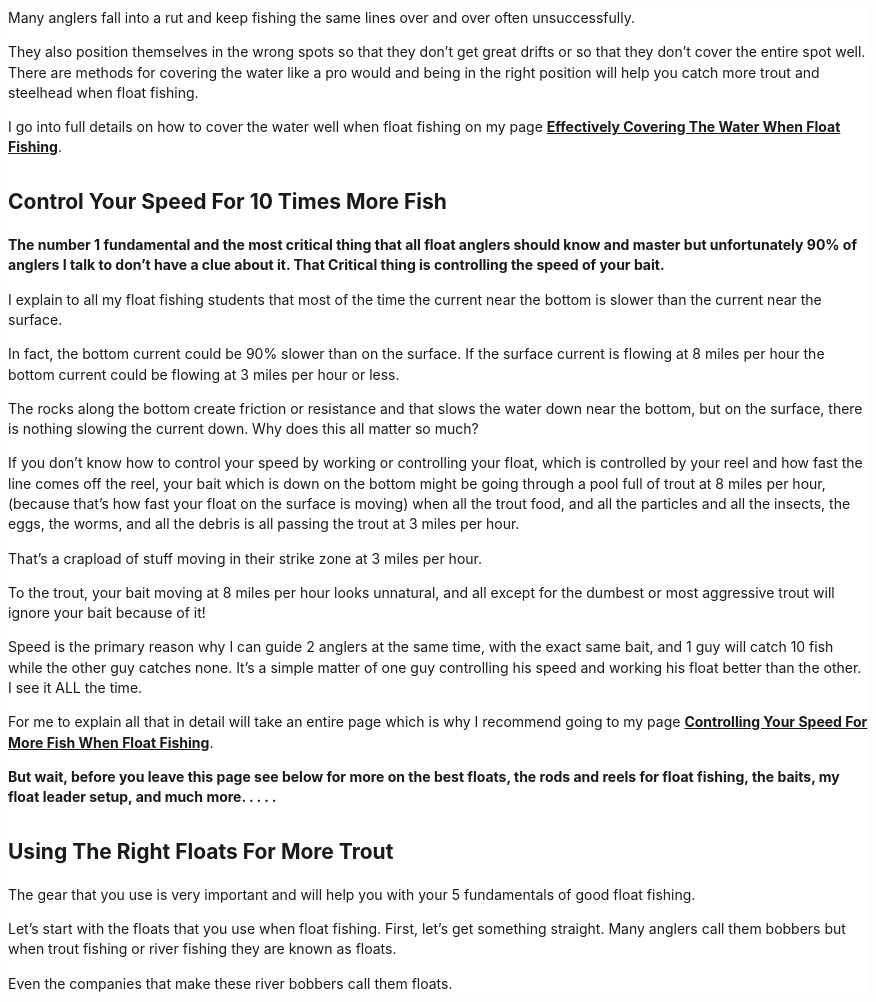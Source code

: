 Many anglers fall into a rut and keep fishing the same lines over and over often unsuccessfully. 

They also position themselves in the wrong spots so that they don’t get great drifts or so that they don’t cover the entire spot well. There are methods for covering the water like a pro would and being in the right position will help you catch more trout and steelhead when float fishing.

I go into full details on how to cover the water well when float fishing on my page [**Effectively Covering The Water When Float Fishing**](https://troutandsteelhead.net/covering-the-water-when-float-fishing/).

## Control Your Speed For 10 Times More Fish

**The number 1 fundamental and the most critical thing that all float anglers should know and master but unfortunately 90% of anglers I talk to don’t have a clue about it. That Critical thing is controlling the speed of your bait.**

I explain to all my float fishing students that most of the time the current near the bottom is slower than the current near the surface. 

In fact, the bottom current could be 90% slower than on the surface. If the surface current is flowing at 8 miles per hour the bottom current could be flowing at 3 miles per hour or less. 

The rocks along the bottom create friction or resistance and that slows the water down near the bottom, but on the surface, there is nothing slowing the current down. Why does this all matter so much?

If you don’t know how to control your speed by working or controlling your float, which is controlled by your reel and how fast the line comes off the reel, your bait which is down on the bottom might be going through a pool full of trout at 8 miles per hour, (because that’s how fast your float on the surface is moving) when all the trout food, and all the particles and all the insects, the eggs, the worms, and all the debris is all passing the trout at 3 miles per hour. 

That’s a crapload of stuff moving in their strike zone at 3 miles per hour. 

To the trout, your bait moving at 8 miles per hour looks unnatural, and all except for the dumbest or most aggressive trout will ignore your bait because of it! 

Speed is the primary reason why I can guide 2 anglers at the same time, with the exact same bait, and 1 guy will catch 10 fish while the other guy catches none. It’s a simple matter of one guy controlling his speed and working his float better than the other. I see it ALL the time.

For me to explain all that in detail will take an entire page which is why I recommend going to my page [**Controlling Your Speed For More Fish When Float Fishing**](https://troutandsteelhead.net/controlling-your-speed-when-float-fishing/).

**But wait, before you leave this page see below for more on the best floats, the rods and reels for float fishing, the baits, my float leader setup, and much more. . . . .**

## Using The Right Floats For More Trout

The gear that you use is very important and will help you with your 5 fundamentals of good float fishing. 

Let’s start with the floats that you use when float fishing. First, let’s get something straight. Many anglers call them bobbers but when trout fishing or river fishing they are known as floats. 

Even the companies that make these river bobbers call them floats.
